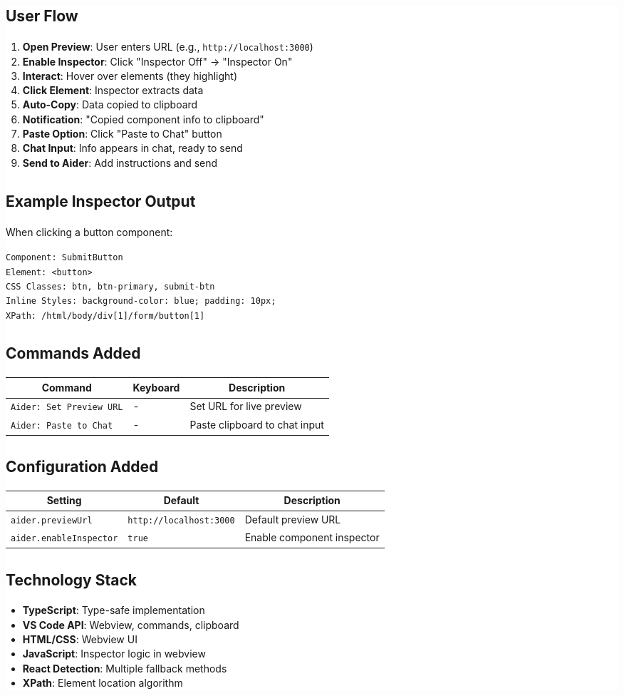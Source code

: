 ```
```

## User Flow

1. **Open Preview**: User enters URL (e.g., `http://localhost:3000`)
2. **Enable Inspector**: Click "Inspector Off" → "Inspector On"
3. **Interact**: Hover over elements (they highlight)
4. **Click Element**: Inspector extracts data
5. **Auto-Copy**: Data copied to clipboard
6. **Notification**: "Copied component info to clipboard"
7. **Paste Option**: Click "Paste to Chat" button
8. **Chat Input**: Info appears in chat, ready to send
9. **Send to Aider**: Add instructions and send

## Example Inspector Output

When clicking a button component:

```
Component: SubmitButton
Element: <button>
CSS Classes: btn, btn-primary, submit-btn
Inline Styles: background-color: blue; padding: 10px;
XPath: /html/body/div[1]/form/button[1]
```

## Commands Added

| Command | Keyboard | Description |
|---------|----------|-------------|
| `Aider: Set Preview URL` | - | Set URL for live preview |
| `Aider: Paste to Chat` | - | Paste clipboard to chat input |

## Configuration Added

| Setting | Default | Description |
|---------|---------|-------------|
| `aider.previewUrl` | `http://localhost:3000` | Default preview URL |
| `aider.enableInspector` | `true` | Enable component inspector |

## Technology Stack

- **TypeScript**: Type-safe implementation
- **VS Code API**: Webview, commands, clipboard
- **HTML/CSS**: Webview UI
- **JavaScript**: Inspector logic in webview
- **React Detection**: Multiple fallback methods
- **XPath**: Element location algorithm
